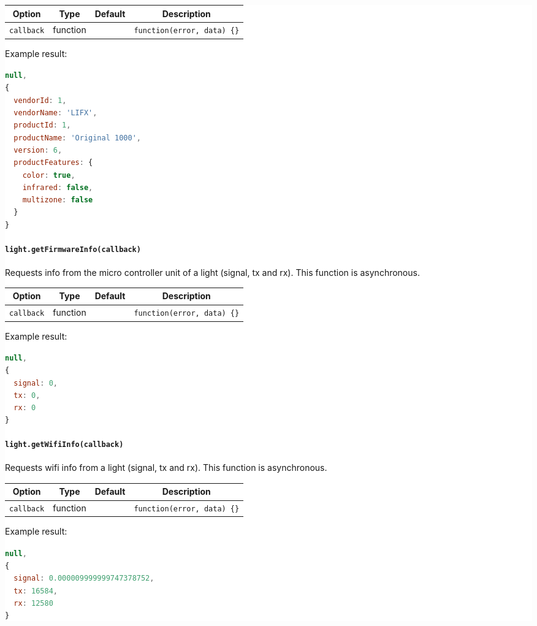 Option | Type | Default | Description
------ | ---- | ------- | -----------
`callback` | function | | `function(error, data) {}`

Example result:
```js
null,
{
  vendorId: 1,
  vendorName: 'LIFX',
  productId: 1,
  productName: 'Original 1000',
  version: 6,
  productFeatures: {
    color: true,
    infrared: false,
    multizone: false
  }
}
```

#### `light.getFirmwareInfo(callback)`
Requests info from the micro controller unit of a light (signal, tx and rx). This function is asynchronous.

Option | Type | Default | Description
------ | ---- | ------- | -----------
`callback` | function | | `function(error, data) {}`

Example result:
```js
null,
{
  signal: 0,
  tx: 0,
  rx: 0
}
```

#### `light.getWifiInfo(callback)`
Requests wifi info from a light (signal, tx and rx). This function is asynchronous.

Option | Type | Default | Description
------ | ---- | ------- | -----------
`callback` | function | | `function(error, data) {}`

Example result:
```js
null,
{
  signal: 0.000009999999747378752,
  tx: 16584,
  rx: 12580
}
```
